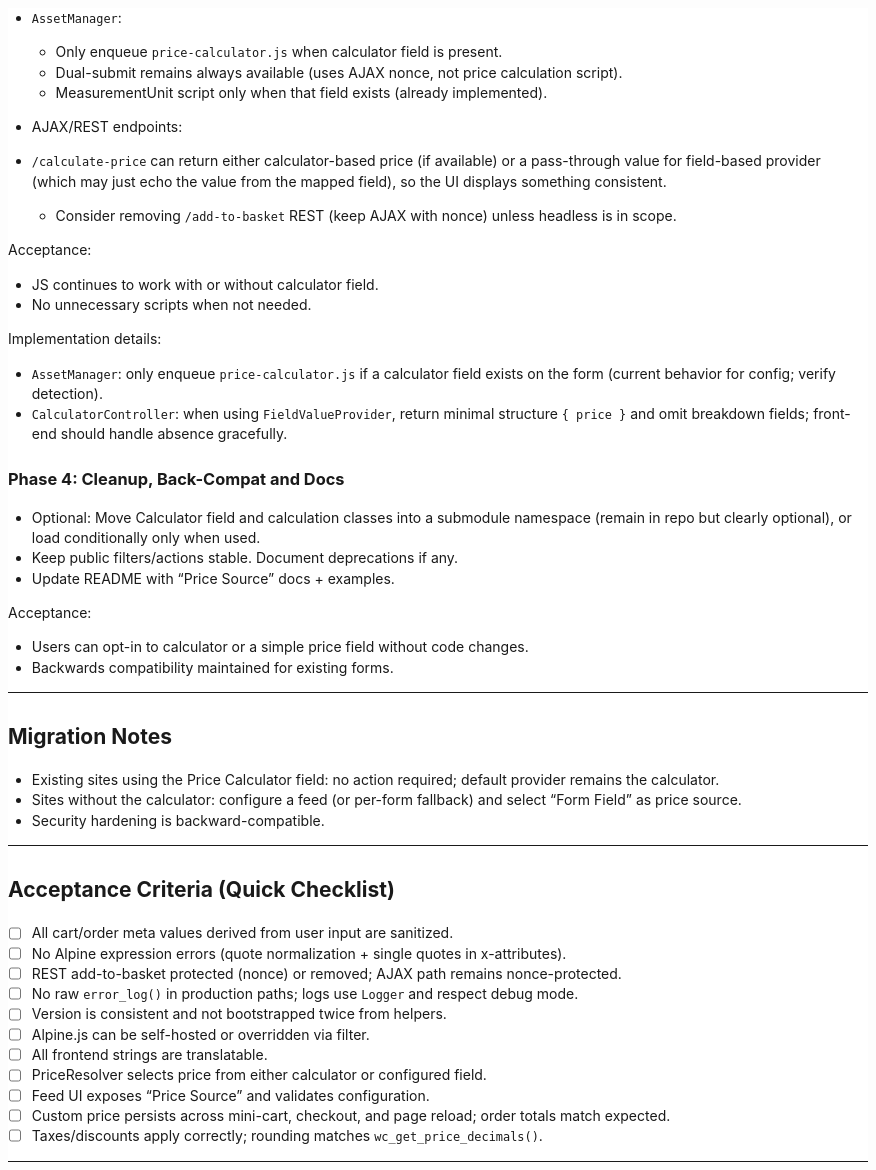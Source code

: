 - `AssetManager`:
  - Only enqueue `price-calculator.js` when calculator field is present.
  - Dual-submit remains always available (uses AJAX nonce, not price calculation script).
  - MeasurementUnit script only when that field exists (already implemented).

- AJAX/REST endpoints:
- `/calculate-price` can return either calculator-based price (if available) or a pass-through value for field-based provider (which may just echo the value from the mapped field), so the UI displays something consistent.
  - Consider removing `/add-to-basket` REST (keep AJAX with nonce) unless headless is in scope.

Acceptance:
- JS continues to work with or without calculator field.
- No unnecessary scripts when not needed.

Implementation details:
- `AssetManager`: only enqueue `price-calculator.js` if a calculator field exists on the form (current behavior for config; verify detection).
- `CalculatorController`: when using `FieldValueProvider`, return minimal structure `{ price }` and omit breakdown fields; front-end should handle absence gracefully.

### Phase 4: Cleanup, Back-Compat and Docs

- Optional: Move Calculator field and calculation classes into a submodule namespace (remain in repo but clearly optional), or load conditionally only when used.
- Keep public filters/actions stable. Document deprecations if any.
- Update README with “Price Source” docs + examples.

Acceptance:
- Users can opt-in to calculator or a simple price field without code changes.
- Backwards compatibility maintained for existing forms.

---

## Migration Notes

- Existing sites using the Price Calculator field: no action required; default provider remains the calculator.
- Sites without the calculator: configure a feed (or per-form fallback) and select “Form Field” as price source.
- Security hardening is backward-compatible.

---

## Acceptance Criteria (Quick Checklist)

- [ ] All cart/order meta values derived from user input are sanitized.
- [ ] No Alpine expression errors (quote normalization + single quotes in x-attributes).
- [ ] REST add-to-basket protected (nonce) or removed; AJAX path remains nonce-protected.
- [ ] No raw `error_log()` in production paths; logs use `Logger` and respect debug mode.
- [ ] Version is consistent and not bootstrapped twice from helpers.
- [ ] Alpine.js can be self-hosted or overridden via filter.
- [ ] All frontend strings are translatable.
- [ ] PriceResolver selects price from either calculator or configured field.
- [ ] Feed UI exposes “Price Source” and validates configuration.
 - [ ] Custom price persists across mini-cart, checkout, and page reload; order totals match expected.
 - [ ] Taxes/discounts apply correctly; rounding matches `wc_get_price_decimals()`.

---